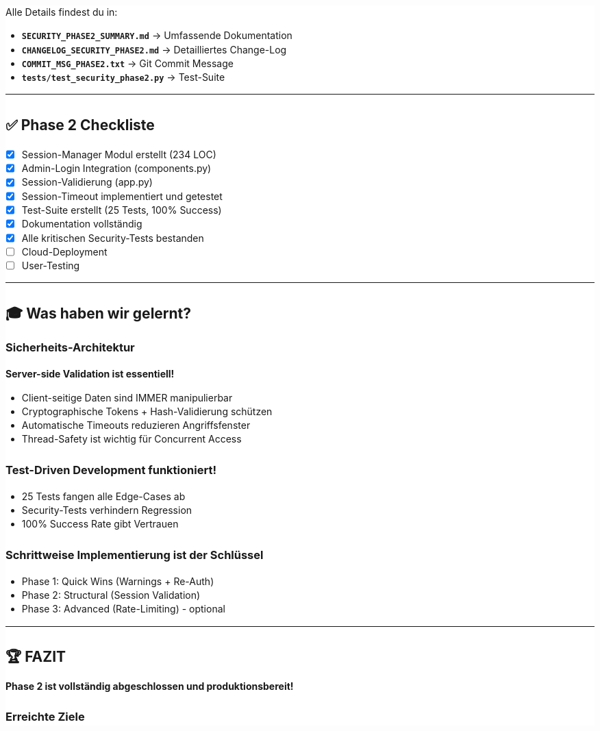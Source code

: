Alle Details findest du in:

- **`SECURITY_PHASE2_SUMMARY.md`** → Umfassende Dokumentation
- **`CHANGELOG_SECURITY_PHASE2.md`** → Detailliertes Change-Log
- **`COMMIT_MSG_PHASE2.txt`** → Git Commit Message
- **`tests/test_security_phase2.py`** → Test-Suite

---

## ✅ Phase 2 Checkliste

- [x] Session-Manager Modul erstellt (234 LOC)
- [x] Admin-Login Integration (components.py)
- [x] Session-Validierung (app.py)
- [x] Session-Timeout implementiert und getestet
- [x] Test-Suite erstellt (25 Tests, 100% Success)
- [x] Dokumentation vollständig
- [x] Alle kritischen Security-Tests bestanden
- [ ] Cloud-Deployment
- [ ] User-Testing

---

## 🎓 Was haben wir gelernt?

### Sicherheits-Architektur

**Server-side Validation ist essentiell!**

- Client-seitige Daten sind IMMER manipulierbar
- Cryptographische Tokens + Hash-Validierung schützen
- Automatische Timeouts reduzieren Angriffsfenster
- Thread-Safety ist wichtig für Concurrent Access

### Test-Driven Development funktioniert!

- 25 Tests fangen alle Edge-Cases ab
- Security-Tests verhindern Regression
- 100% Success Rate gibt Vertrauen

### Schrittweise Implementierung ist der Schlüssel

- Phase 1: Quick Wins (Warnings + Re-Auth)
- Phase 2: Structural (Session Validation)
- Phase 3: Advanced (Rate-Limiting) - optional

---

## 🏆 FAZIT

**Phase 2 ist vollständig abgeschlossen und produktionsbereit!**

### Erreichte Ziele
